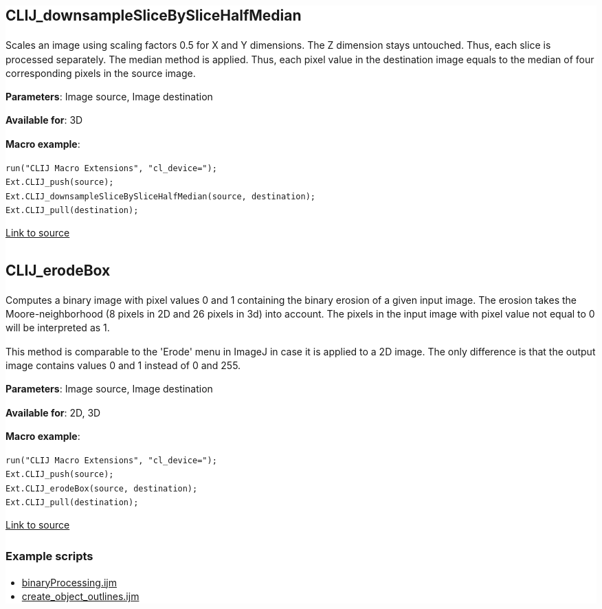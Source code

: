 
<a name="CLIJ_downsampleSliceBySliceHalfMedian"></a>
## CLIJ_downsampleSliceBySliceHalfMedian

Scales an image using scaling factors 0.5 for X and Y dimensions. The Z dimension stays untouched. Thus, each slice is processed separately.
The median method is applied. Thus, each pixel value in the destination image equals to the median of
four corresponding pixels in the source image.

**Parameters**: Image source, Image destination

**Available for**: 3D

**Macro example**: 
```
run("CLIJ Macro Extensions", "cl_device=");
Ext.CLIJ_push(source);
Ext.CLIJ_downsampleSliceBySliceHalfMedian(source, destination);
Ext.CLIJ_pull(destination);
```
[Link to source](http://github.com/clij/clij/tree/master/src/main/java/net/haesleinhuepf/clij/macro/modules/DownsampleSliceBySliceHalfMedian.java)

<a name="CLIJ_erodeBox"></a>
## CLIJ_erodeBox

Computes a binary image with pixel values 0 and 1 containing the binary erosion of a given input image.
The erosion takes the Moore-neighborhood (8 pixels in 2D and 26 pixels in 3d) into account.
The pixels in the input image with pixel value not equal to 0 will be interpreted as 1.

This method is comparable to the 'Erode' menu in ImageJ in case it is applied to a 2D image. The only
difference is that the output image contains values 0 and 1 instead of 0 and 255.

**Parameters**: Image source, Image destination

**Available for**: 2D, 3D

**Macro example**: 
```
run("CLIJ Macro Extensions", "cl_device=");
Ext.CLIJ_push(source);
Ext.CLIJ_erodeBox(source, destination);
Ext.CLIJ_pull(destination);
```
[Link to source](http://github.com/clij/clij/tree/master/src/main/java/net/haesleinhuepf/clij/macro/modules/ErodeBox.java)



### Example scripts
* [binaryProcessing.ijm](https://github.com/clij/clij-docs/blob/master/src/main/macro/binaryProcessing.ijm)
* [create_object_outlines.ijm](https://github.com/clij/clij-docs/blob/master/src/main/macro/create_object_outlines.ijm)
